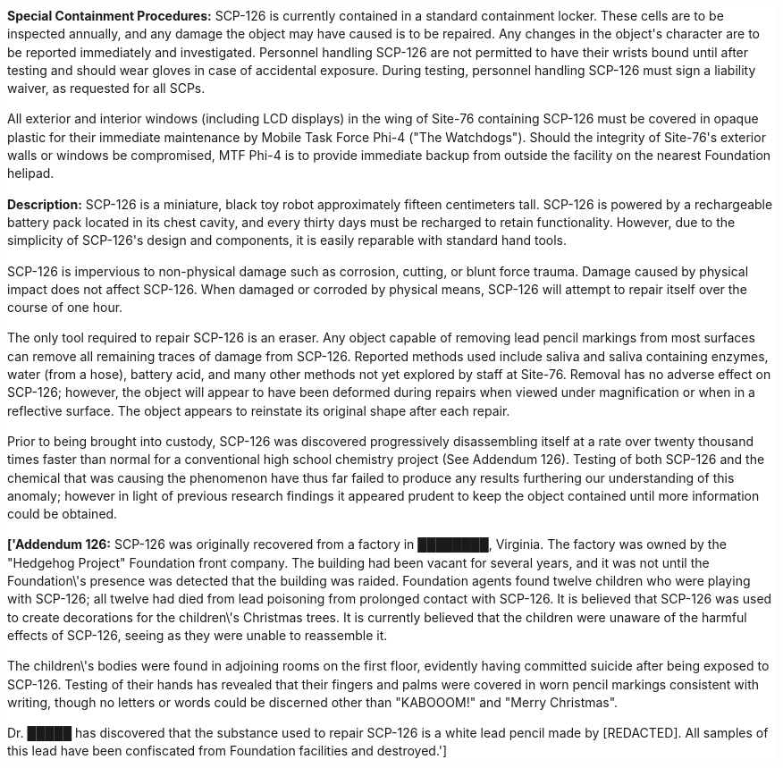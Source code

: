 <p><strong>Special Containment Procedures:</strong> SCP-126 is currently contained in a standard containment locker. These cells are to be inspected annually, and any damage the object may have caused is to be repaired. Any changes in the object's character are to be reported immediately and investigated. Personnel handling SCP-126 are not permitted to have their wrists bound until after testing and should wear gloves in case of accidental exposure. During testing, personnel handling SCP-126 must sign a liability waiver, as requested for all SCPs.</p><p>All exterior and interior windows (including LCD displays) in the wing of Site-76 containing SCP-126 must be covered in opaque plastic for their immediate maintenance by Mobile Task Force Phi-4 ("The Watchdogs"). Should the integrity of Site-76's exterior walls or windows be compromised, MTF Phi-4 is to provide immediate backup from outside the facility on the nearest Foundation helipad.</p>
<p><strong>Description:</strong> SCP-126 is a miniature, black toy robot approximately fifteen centimeters tall. SCP-126 is powered by a rechargeable battery pack located in its chest cavity, and every thirty days must be recharged to retain functionality. However, due to the simplicity of SCP-126's design and components, it is easily reparable with standard hand tools.</p><p>SCP-126 is impervious to non-physical damage such as corrosion, cutting, or blunt force trauma. Damage caused by physical impact does not affect SCP-126. When damaged or corroded by physical means, SCP-126 will attempt to repair itself over the course of one hour.</p><p>The only tool required to repair SCP-126 is an eraser. Any object capable of removing lead pencil markings from most surfaces can remove all remaining traces of damage from SCP-126. Reported methods used include saliva and saliva containing enzymes, water (from a hose), battery acid, and many other methods not yet explored by staff at Site-76. Removal has no adverse effect on SCP-126; however, the object will appear to have been deformed during repairs when viewed under magnification or when in a reflective surface. The object appears to reinstate its original shape after each repair.</p><p>Prior to being brought into custody, SCP-126 was discovered progressively disassembling itself at a rate over twenty thousand times faster than normal for a conventional high school chemistry project (See Addendum 126). Testing of both SCP-126 and the chemical that was causing the phenomenon have thus far failed to produce any results furthering our understanding of this anomaly; however in light of previous research findings it appeared prudent to keep the object contained until more information could be obtained.</p>
<p> <strong>['Addendum 126:</strong> SCP-126 was originally recovered from a factory in ████████, Virginia. The factory was owned by the "Hedgehog Project" Foundation front company. The building had been vacant for several years, and it was not until the Foundation\'s presence was detected that the building was raided. Foundation agents found twelve children who were playing with SCP-126; all twelve had died from lead poisoning from prolonged contact with SCP-126. It is believed that SCP-126 was used to create decorations for the children\'s Christmas trees. It is currently believed that the children were unaware of the harmful effects of SCP-126, seeing as they were unable to reassemble it.</p><p>The children\'s bodies were found in adjoining rooms on the first floor, evidently having committed suicide after being exposed to SCP-126. Testing of their hands has revealed that their fingers and palms were covered in worn pencil markings consistent with writing, though no letters or words could be discerned other than "KABOOOM!" and "Merry Christmas".</p><p>Dr. █████ has discovered that the substance used to repair SCP-126 is a white lead pencil made by [REDACTED]. All samples of this lead have been confiscated from Foundation facilities and destroyed.']</p>

<div class="footer-wikiwalk-nav">
<div style="text-align: center;">
</div>
</div>
</div>
</div>
</div>